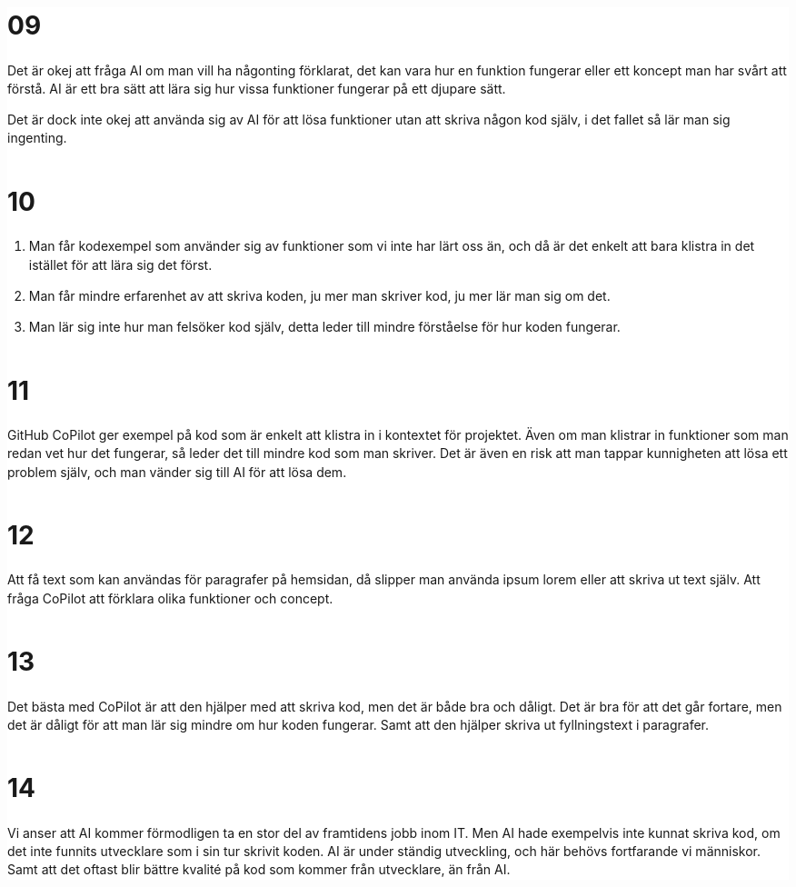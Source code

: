 # 09

Det är okej att fråga AI om man vill ha någonting förklarat, det kan vara hur en funktion fungerar eller ett koncept man har svårt att förstå.
AI är ett bra sätt att lära sig hur vissa funktioner fungerar på ett djupare sätt.

Det är dock inte okej att använda sig av AI för att lösa funktioner utan att skriva någon kod själv, i det fallet så lär man sig ingenting.

# 10

1. Man får kodexempel som använder sig av funktioner som vi inte har lärt oss än, och då är det enkelt att bara klistra in det istället för att lära sig det först.

2. Man får mindre erfarenhet av att skriva koden, ju mer man skriver kod, ju mer lär man sig om det. 

3. Man lär sig inte hur man felsöker kod själv, detta leder till mindre förståelse för hur koden fungerar.

# 11

GitHub CoPilot ger exempel på kod som är enkelt att klistra in i kontextet för projektet.
Även om man klistrar in funktioner som man redan vet hur det fungerar, så leder det till mindre kod som man skriver.
Det är även en risk att man tappar kunnigheten att lösa ett problem själv, och man vänder sig till AI för att lösa dem.

# 12

Att få text som kan användas för paragrafer på hemsidan, då slipper man använda ipsum lorem eller att skriva ut text själv.
Att fråga CoPilot att förklara olika funktioner och concept.

# 13

Det bästa med CoPilot är att den hjälper med att skriva kod, men det är både bra och dåligt.
Det är bra för att det går fortare, men det är dåligt för att man lär sig mindre om hur koden fungerar.
Samt att den hjälper skriva ut fyllningstext i paragrafer.

# 14

Vi anser att AI kommer förmodligen ta en stor del av framtidens jobb inom IT. Men AI hade exempelvis inte kunnat skriva kod, om det inte funnits utvecklare som i sin tur skrivit koden.
AI är under ständig utveckling, och här behövs fortfarande vi människor. Samt att det oftast blir bättre kvalité på kod som kommer från utvecklare, än från AI.
